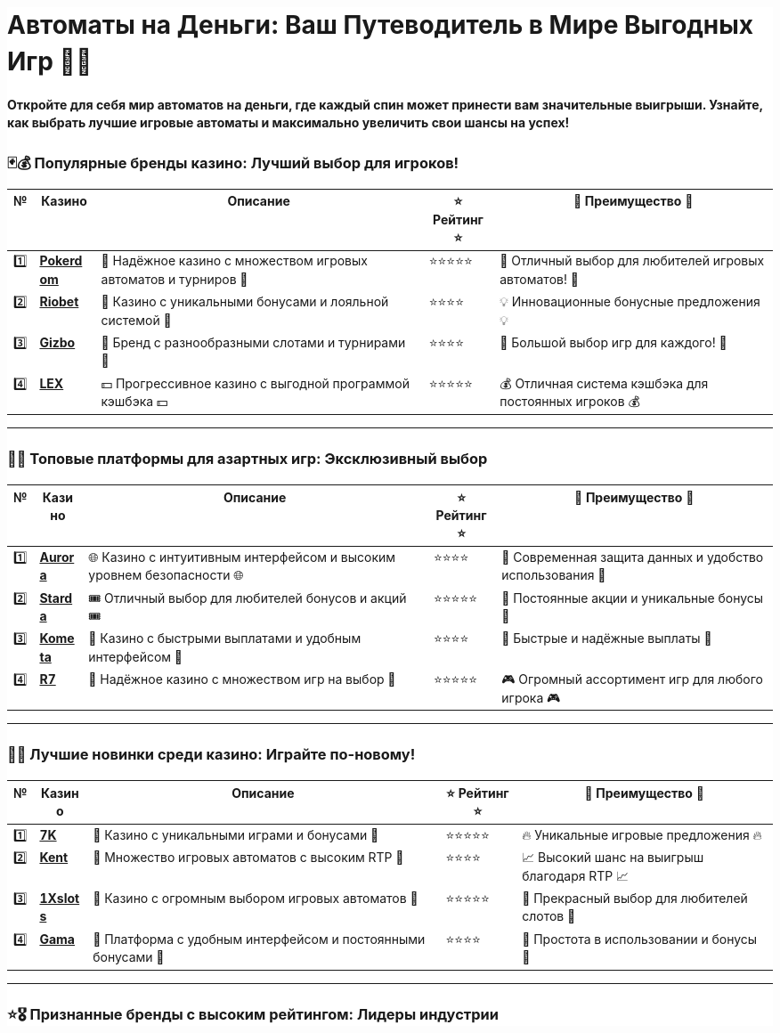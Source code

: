 # **Автоматы на Деньги**: Ваш Путеводитель в Мире Выгодных Игр 🎰💵

**Откройте для себя мир **автоматов на деньги**, где каждый спин может принести вам значительные выигрыши. Узнайте, как выбрать лучшие игровые автоматы и максимально увеличить свои шансы на успех!**

### 🃏💰 Популярные бренды казино: Лучший выбор для игроков!

| №  | Казино | Описание | ⭐️ Рейтинг ⭐️ | 🎉 Преимущество 🎉 |
|----|--------|----------|---------------|--------------------|
| 1️⃣ | **[Pokerdom](https://brandplay.link/4k77v2yx)** | 🎲 Надёжное казино с множеством игровых автоматов и турниров 🎲 | ⭐️⭐️⭐️⭐️⭐️ | 🎰 Отличный выбор для любителей игровых автоматов! 🎰 |
| 2️⃣ | **[Riobet](https://brandplay.link/7xBLTPyj)** | 🎁 Казино с уникальными бонусами и лояльной системой 🎁 | ⭐️⭐️⭐️⭐️ | 💡 Инновационные бонусные предложения 💡 |
| 3️⃣ | **[Gizbo](https://brandplay.link/bprXw4YV)** | 🎰 Бренд с разнообразными слотами и турнирами 🎰 | ⭐️⭐️⭐️⭐️ | 🔄 Большой выбор игр для каждого! 🔄 |
| 4️⃣ | **[LEX](https://brandplay.link/zW4hdDFV)** | 💵 Прогрессивное казино с выгодной программой кэшбэка 💵 | ⭐️⭐️⭐️⭐️⭐️ | 💰 Отличная система кэшбэка для постоянных игроков 💰 |

---

### 🎰🔥 Топовые платформы для азартных игр: Эксклюзивный выбор

| №  | Казино | Описание | ⭐️ Рейтинг ⭐️ | 🎉 Преимущество 🎉 |
|----|--------|----------|---------------|--------------------|
| 1️⃣ | **[Aurora](https://10trafic-stat2.com/click/668546556bcc6313411604bd/6766/13032/subaccount)** | 🌐 Казино с интуитивным интерфейсом и высоким уровнем безопасности 🌐 | ⭐️⭐️⭐️⭐️ | 🔐 Современная защита данных и удобство использования 🔐 |
| 2️⃣ | **[Starda](https://brandplay.link/fB7xwRFL)** | 🎟️ Отличный выбор для любителей бонусов и акций 🎟️ | ⭐️⭐️⭐️⭐️⭐️ | 🎉 Постоянные акции и уникальные бонусы 🎉 |
| 3️⃣ | **[Kometa](https://brandplay.link/8ZymQJV8)** | 💸 Казино с быстрыми выплатами и удобным интерфейсом 💸 | ⭐️⭐️⭐️⭐️ | 🚀 Быстрые и надёжные выплаты 🚀 |
| 4️⃣ | **[R7](https://brandplay.link/bMd3Yjsw)** | 🎲 Надёжное казино с множеством игр на выбор 🎲 | ⭐️⭐️⭐️⭐️⭐️ | 🎮 Огромный ассортимент игр для любого игрока 🎮 |

---

### 🚀🎲 Лучшие новинки среди казино: Играйте по-новому!

| №  | Казино | Описание | ⭐️ Рейтинг ⭐️ | 🎉 Преимущество 🎉 |
|----|--------|----------|---------------|--------------------|
| 1️⃣ | **[7K](https://brandplay.link/BvQyFShp)** | 🎯 Казино с уникальными играми и бонусами 🎯 | ⭐️⭐️⭐️⭐️⭐️ | 🔥 Уникальные игровые предложения 🔥 |
| 2️⃣ | **[Kent](https://brandplay.link/Fv2WP3js)** | 🤑 Множество игровых автоматов с высоким RTP 🤑 | ⭐️⭐️⭐️⭐️ | 📈 Высокий шанс на выигрыш благодаря RTP 📈 |
| 3️⃣ | **[1Xslots](https://brandplay.link/hSB1khtr)** | 🎰 Казино с огромным выбором игровых автоматов 🎰 | ⭐️⭐️⭐️⭐️⭐️ | 🎉 Прекрасный выбор для любителей слотов 🎉 |
| 4️⃣ | **[Gama](https://brandplay.link/j6NMKsDz)** | 🔄 Платформа с удобным интерфейсом и постоянными бонусами 🔄 | ⭐️⭐️⭐️⭐️ | 💸 Простота в использовании и бонусы 💸 |

---

### ⭐️🎖️ Признанные бренды с высоким рейтингом: Лидеры индустрии
